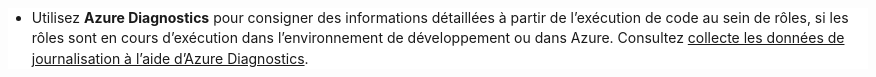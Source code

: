 * Utilisez **Azure Diagnostics** pour consigner des informations détaillées à partir de l’exécution de code au sein de rôles, si les rôles sont en cours d’exécution dans l’environnement de développement ou dans Azure. Consultez [collecte les données de journalisation à l’aide d’Azure Diagnostics](http://go.microsoft.com/fwlink/p/?LinkId=400450).
